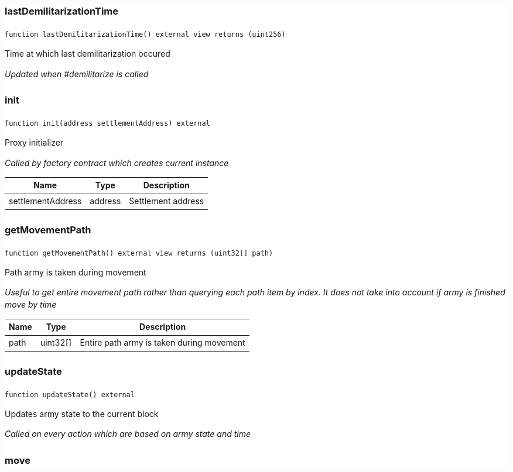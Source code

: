 


### lastDemilitarizationTime

```solidity
function lastDemilitarizationTime() external view returns (uint256)
```

Time at which last demilitarization occured

_Updated when #demilitarize is called_




### init

```solidity
function init(address settlementAddress) external
```

Proxy initializer

_Called by factory contract which creates current instance_

| Name | Type | Description |
| ---- | ---- | ----------- |
| settlementAddress | address | Settlement address |



### getMovementPath

```solidity
function getMovementPath() external view returns (uint32[] path)
```

Path army is taken during movement

_Useful to get entire movement path rather than querying each path item by index. It does not take into account if army is finished move by time_


| Name | Type | Description |
| ---- | ---- | ----------- |
| path | uint32[] | Entire path army is taken during movement |


### updateState

```solidity
function updateState() external
```

Updates army state to the current block

_Called on every action which are based on army state and time_




### move

